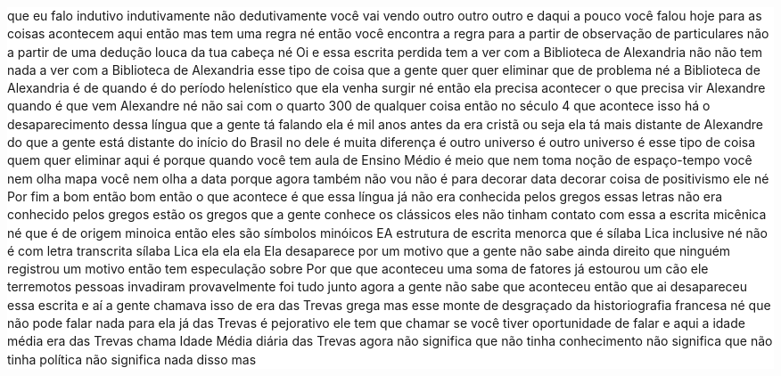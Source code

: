 que eu falo indutivo indutivamente não
dedutivamente você vai vendo outro outro
outro e daqui a pouco você falou hoje
para as coisas acontecem aqui então mas
tem uma regra né então você encontra a
regra para a partir de observação de
particulares não a partir de uma dedução
louca da tua cabeça né
Oi e essa escrita perdida tem a ver com
a Biblioteca de Alexandria não não tem
nada a ver com a Biblioteca de
Alexandria esse tipo de coisa que a
gente quer quer eliminar que de problema
né a Biblioteca de Alexandria é de
quando é do período helenístico que ela
venha surgir né então ela precisa
acontecer o que precisa vir Alexandre
quando é que vem Alexandre né não sai
com o quarto 300 de qualquer coisa então
no século 4 que acontece isso há o
desaparecimento dessa língua que a gente
tá falando ela é mil anos antes da era
cristã ou seja ela tá mais distante de
Alexandre do que a gente está distante
do início do Brasil no dele é muita
diferença é outro universo é outro
universo é esse tipo de coisa quem quer
eliminar aqui é porque quando você tem
aula de Ensino Médio é meio que nem toma
noção de espaço-tempo você nem olha mapa
você nem olha a data porque agora também
não vou não é para decorar data decorar
coisa de positivismo ele né Por fim a
bom então
bom então o que acontece é que essa
língua já não era conhecida pelos gregos
essas letras não era conhecido pelos
gregos estão os gregos que a gente
conhece os clássicos eles não tinham
contato com essa a escrita micênica né
que é de origem minoica então eles são
símbolos minóicos EA estrutura de
escrita menorca que é sílaba Lica
inclusive né não é com letra transcrita
sílaba Lica ela ela ela Ela desaparece
por um motivo que a gente não sabe ainda
direito que ninguém registrou um motivo
então tem especulação sobre Por que que
aconteceu uma soma de fatores já
estourou um cão ele terremotos pessoas
invadiram provavelmente foi tudo junto
agora a gente não sabe que aconteceu
então que ai desapareceu essa escrita e
aí a gente chamava isso de era das
Trevas grega mas esse monte de
desgraçado da historiografia francesa né
que não pode falar nada para ela já das
Trevas é pejorativo ele tem que chamar
se você tiver oportunidade de falar
e aqui a idade média era das Trevas
chama Idade Média diária das Trevas
agora não significa que não tinha
conhecimento não significa que não tinha
política não significa nada disso mas